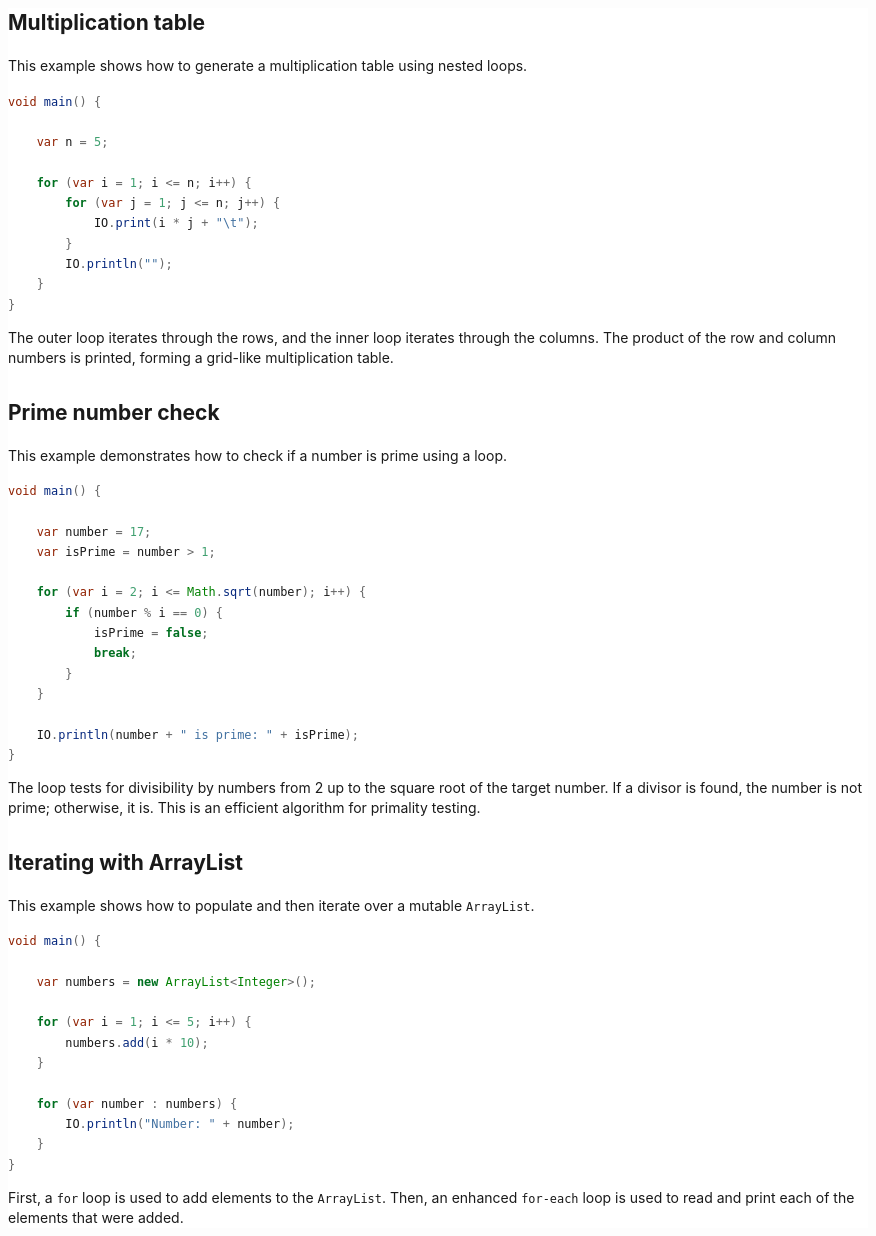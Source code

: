 ## Multiplication table
This example shows how to generate a multiplication table using nested loops.
```java
void main() {

    var n = 5;
    
    for (var i = 1; i <= n; i++) {
        for (var j = 1; j <= n; j++) {
            IO.print(i * j + "\t");
        }
        IO.println("");
    }
}
```
The outer loop iterates through the rows, and the inner loop iterates through the
columns. The product of the row and column numbers is printed, forming a grid-like
multiplication table.

## Prime number check
This example demonstrates how to check if a number is prime using a loop.
```java
void main() {

    var number = 17;
    var isPrime = number > 1;
    
    for (var i = 2; i <= Math.sqrt(number); i++) {
        if (number % i == 0) {
            isPrime = false;
            break;
        }
    }
    
    IO.println(number + " is prime: " + isPrime);
}
```
The loop tests for divisibility by numbers from 2 up to the square root of the
target number. If a divisor is found, the number is not prime; otherwise, it is.
This is an efficient algorithm for primality testing.

## Iterating with ArrayList
This example shows how to populate and then iterate over a mutable `ArrayList`.
```java
void main() {

    var numbers = new ArrayList<Integer>();
    
    for (var i = 1; i <= 5; i++) {
        numbers.add(i * 10);
    }
    
    for (var number : numbers) {
        IO.println("Number: " + number);
    }
}
```
First, a `for` loop is used to add elements to the `ArrayList`. Then, an enhanced
`for-each` loop is used to read and print each of the elements that were added.
